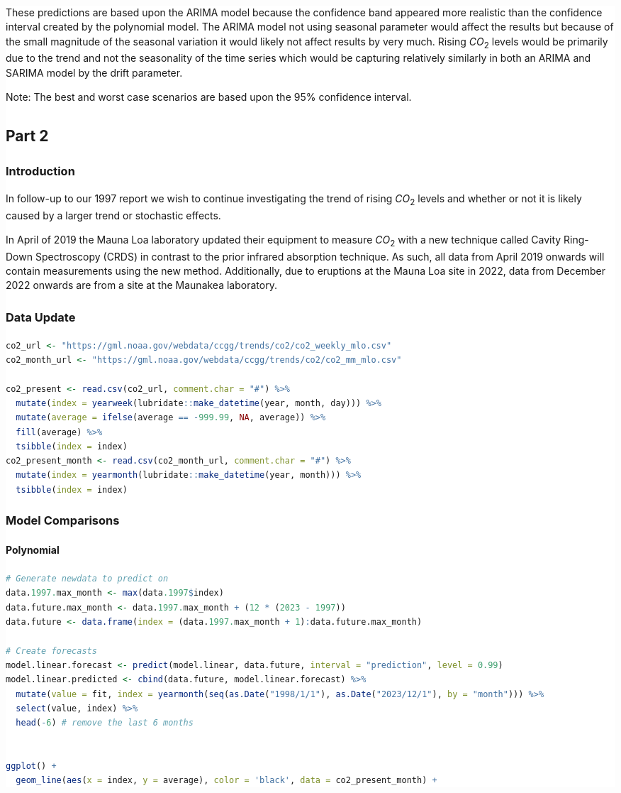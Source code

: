These predictions are based upon the ARIMA model because the confidence
band appeared more realistic than the confidence interval created by the
polynomial model. The ARIMA model not using seasonal parameter would
affect the results but because of the small magnitude of the seasonal
variation it would likely not affect results by very much. Rising $CO_2$
levels would be primarily due to the trend and not the seasonality of
the time series which would be capturing relatively similarly in both an
ARIMA and SARIMA model by the drift parameter.

Note: The best and worst case scenarios are based upon the 95%
confidence interval.

## Part 2

### Introduction

In follow-up to our 1997 report we wish to continue investigating the
trend of rising $CO_2$ levels and whether or not it is likely caused by
a larger trend or stochastic effects.

In April of 2019 the Mauna Loa laboratory updated their equipment to
measure $CO_2$ with a new technique called Cavity Ring-Down Spectroscopy
(CRDS) in contrast to the prior infrared absorption technique. As such,
all data from April 2019 onwards will contain measurements using the new
method. Additionally, due to eruptions at the Mauna Loa site in 2022,
data from December 2022 onwards are from a site at the Maunakea
laboratory.

### Data Update

``` r
co2_url <- "https://gml.noaa.gov/webdata/ccgg/trends/co2/co2_weekly_mlo.csv"
co2_month_url <- "https://gml.noaa.gov/webdata/ccgg/trends/co2/co2_mm_mlo.csv"

co2_present <- read.csv(co2_url, comment.char = "#") %>%
  mutate(index = yearweek(lubridate::make_datetime(year, month, day))) %>%
  mutate(average = ifelse(average == -999.99, NA, average)) %>%
  fill(average) %>%
  tsibble(index = index)
co2_present_month <- read.csv(co2_month_url, comment.char = "#") %>%
  mutate(index = yearmonth(lubridate::make_datetime(year, month))) %>%
  tsibble(index = index)
```

### Model Comparisons

#### Polynomial

``` r
# Generate newdata to predict on
data.1997.max_month <- max(data.1997$index)
data.future.max_month <- data.1997.max_month + (12 * (2023 - 1997))
data.future <- data.frame(index = (data.1997.max_month + 1):data.future.max_month)

# Create forecasts
model.linear.forecast <- predict(model.linear, data.future, interval = "prediction", level = 0.99)
model.linear.predicted <- cbind(data.future, model.linear.forecast) %>%
  mutate(value = fit, index = yearmonth(seq(as.Date("1998/1/1"), as.Date("2023/12/1"), by = "month"))) %>%
  select(value, index) %>%
  head(-6) # remove the last 6 months


ggplot() +
  geom_line(aes(x = index, y = average), color = 'black', data = co2_present_month) +
```